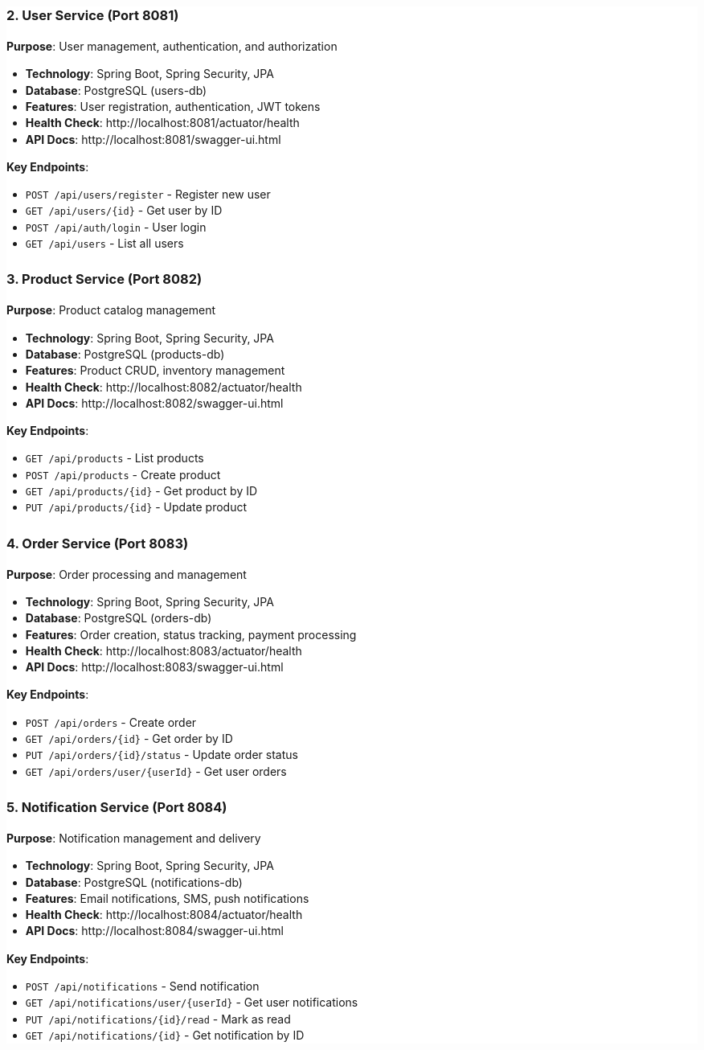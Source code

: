 ### 2. User Service (Port 8081)
**Purpose**: User management, authentication, and authorization
- **Technology**: Spring Boot, Spring Security, JPA
- **Database**: PostgreSQL (users-db)
- **Features**: User registration, authentication, JWT tokens
- **Health Check**: http://localhost:8081/actuator/health
- **API Docs**: http://localhost:8081/swagger-ui.html

**Key Endpoints**:
- `POST /api/users/register` - Register new user
- `GET /api/users/{id}` - Get user by ID
- `POST /api/auth/login` - User login
- `GET /api/users` - List all users

### 3. Product Service (Port 8082)
**Purpose**: Product catalog management
- **Technology**: Spring Boot, Spring Security, JPA
- **Database**: PostgreSQL (products-db)
- **Features**: Product CRUD, inventory management
- **Health Check**: http://localhost:8082/actuator/health
- **API Docs**: http://localhost:8082/swagger-ui.html

**Key Endpoints**:
- `GET /api/products` - List products
- `POST /api/products` - Create product
- `GET /api/products/{id}` - Get product by ID
- `PUT /api/products/{id}` - Update product

### 4. Order Service (Port 8083)
**Purpose**: Order processing and management
- **Technology**: Spring Boot, Spring Security, JPA
- **Database**: PostgreSQL (orders-db)
- **Features**: Order creation, status tracking, payment processing
- **Health Check**: http://localhost:8083/actuator/health
- **API Docs**: http://localhost:8083/swagger-ui.html

**Key Endpoints**:
- `POST /api/orders` - Create order
- `GET /api/orders/{id}` - Get order by ID
- `PUT /api/orders/{id}/status` - Update order status
- `GET /api/orders/user/{userId}` - Get user orders

### 5. Notification Service (Port 8084)
**Purpose**: Notification management and delivery
- **Technology**: Spring Boot, Spring Security, JPA
- **Database**: PostgreSQL (notifications-db)
- **Features**: Email notifications, SMS, push notifications
- **Health Check**: http://localhost:8084/actuator/health
- **API Docs**: http://localhost:8084/swagger-ui.html

**Key Endpoints**:
- `POST /api/notifications` - Send notification
- `GET /api/notifications/user/{userId}` - Get user notifications
- `PUT /api/notifications/{id}/read` - Mark as read
- `GET /api/notifications/{id}` - Get notification by ID
